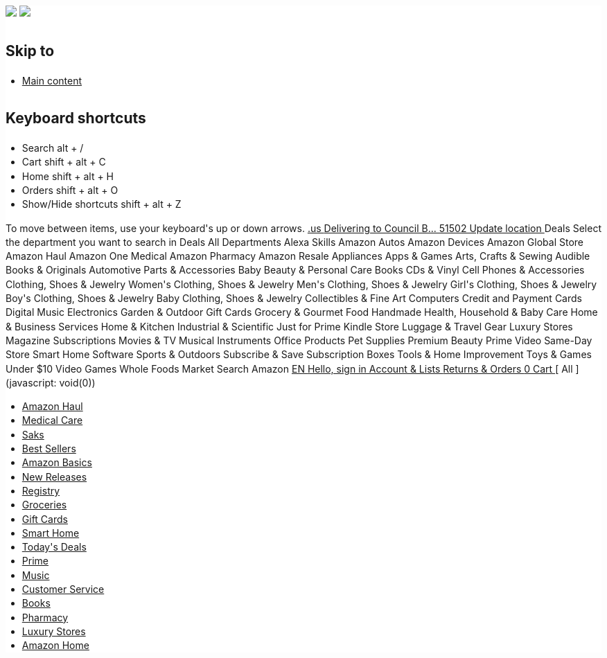 ![](https://fls-na.amazon.com/1/batch/1/OP/ATVPDKIKX0DER:143-8533754-9984565:DWD1CP5PWNWCYG9K8BG2$uedata=s:%2Frd%2Fuedata%3Fstaticb%26id%3DDWD1CP5PWNWCYG9K8BG2:0) ![](https://m.media-amazon.com/images/G/01/gno/sprites/nav-sprite-global-1x-reorg-privacy._CB546805360_.png)
## Skip to
  * [ Main content ](https://www.amazon.com/deals?ref_=nav_cs_gb#skippedLink)


##  Keyboard shortcuts 
  * Search alt + /
  * Cart shift + alt + C
  * Home shift + alt + H
  * Orders shift + alt + O
  * Show/Hide shortcuts
shift + alt + Z


To move between items, use your keyboard's up or down arrows.
[ .us ](https://www.amazon.com/ref=nav_logo)
[ Delivering to Council B... 51502  Update location  ](https://www.amazon.com/deals?ref_=nav_cs_gb)
Deals
Select the department you want to search in Deals All Departments Alexa Skills Amazon Autos Amazon Devices Amazon Global Store Amazon Haul Amazon One Medical Amazon Pharmacy Amazon Resale Appliances Apps & Games Arts, Crafts & Sewing Audible Books & Originals Automotive Parts & Accessories Baby Beauty & Personal Care Books CDs & Vinyl Cell Phones & Accessories Clothing, Shoes & Jewelry Women's Clothing, Shoes & Jewelry Men's Clothing, Shoes & Jewelry Girl's Clothing, Shoes & Jewelry Boy's Clothing, Shoes & Jewelry Baby Clothing, Shoes & Jewelry Collectibles & Fine Art Computers Credit and Payment Cards Digital Music Electronics Garden & Outdoor Gift Cards Grocery & Gourmet Food Handmade Health, Household & Baby Care Home & Business Services Home & Kitchen Industrial & Scientific Just for Prime Kindle Store Luggage & Travel Gear Luxury Stores Magazine Subscriptions Movies & TV Musical Instruments Office Products Pet Supplies Premium Beauty Prime Video Same-Day Store Smart Home Software Sports & Outdoors Subscribe & Save Subscription Boxes Tools & Home Improvement Toys & Games Under $10 Video Games Whole Foods Market
Search Amazon
[ EN ](https://www.amazon.com/customer-preferences/edit?ie=UTF8&preferencesReturnUrl=%2F&ref_=topnav_lang)
[ Hello, sign in Account & Lists  ](https://www.amazon.com/ap/signin?openid.pape.max_auth_age=0&openid.return_to=https%3A%2F%2Fwww.amazon.com%2Fdeals%3Fref_%3Dnav_ya_signin&openid.identity=http%3A%2F%2Fspecs.openid.net%2Fauth%2F2.0%2Fidentifier_select&openid.assoc_handle=usflex&openid.mode=checkid_setup&openid.claimed_id=http%3A%2F%2Fspecs.openid.net%2Fauth%2F2.0%2Fidentifier_select&openid.ns=http%3A%2F%2Fspecs.openid.net%2Fauth%2F2.0)
[ Returns & Orders ](https://www.amazon.com/gp/css/order-history?ref_=nav_orders_first) [ 0 Cart  ](https://www.amazon.com/gp/cart/view.html?ref_=nav_cart)
[ All ](javascript: void\(0\))
  * [Amazon Haul](https://www.amazon.com/haul/store?ref_=nav_cs_hul_disb)
  * [Medical Care ](https://health.amazon.com/prime?ref_=nav_cs_all_health_ingress_onem_h)
  * [Saks](https://www.amazon.com/luxurystores/saks?ref_=nav_cs_saks_disc)
  * [Best Sellers](https://www.amazon.com/gp/bestsellers/?ref_=nav_cs_bestsellers)
  * [Amazon Basics](https://www.amazon.com/Amazon_Basics?channel=discovbar&field-lbr_brands_browse-bin=AmazonBasics&ref_=nav_cs_amazonbasics)
  * [New Releases](https://www.amazon.com/gp/new-releases/?ref_=nav_cs_newreleases)
  * [Registry](https://www.amazon.com/gp/browse.html?node=16115931011&ref_=nav_cs_registry)
  * [Groceries ](https://www.amazon.com/fmc/learn-more?ref_=nav_cs_groceries)
  * [Gift Cards ](https://www.amazon.com/gift-cards/b/?ie=UTF8&node=2238192011&ref_=nav_cs_gc)
  * [Smart Home](https://www.amazon.com/Smart-Home/b/?ie=UTF8&node=6563140011&ref_=nav_cs_smart_home)
  * [Today's Deals](https://www.amazon.com/deals?ref_=nav_cs_gb)
  * [Prime ](https://www.amazon.com/prime?ref_=nav_cs_primelink_nonmember)
  * [Music](https://www.amazon.com/music/player?ref_=nav_cs_music)
  * [Customer Service](https://www.amazon.com/gp/help/customer/display.html?nodeId=508510&ref_=nav_cs_fs_hub_navbar_c)
  * [Books](https://www.amazon.com/books-used-books-textbooks/b/?ie=UTF8&node=283155&ref_=nav_cs_books)
  * [Pharmacy](https://pharmacy.amazon.com/?nodl=0&ref_=nav_cs_pharmacy)
  * [Luxury Stores](https://www.amazon.com/luxurystores?ref_=nav_cs_luxury)
  * [Amazon Home](https://www.amazon.com/home-garden-kitchen-furniture-bedding/b/?ie=UTF8&node=1055398&ref_=nav_cs_home)